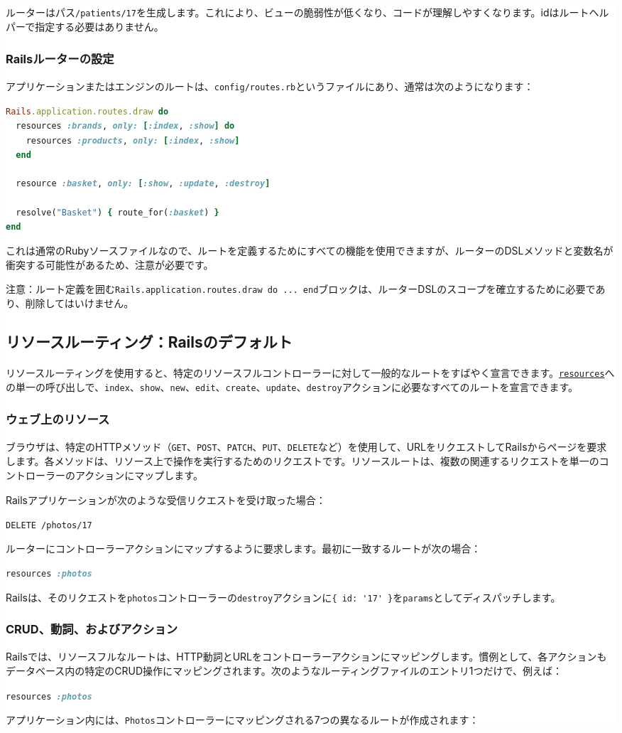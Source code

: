 ルーターはパス`/patients/17`を生成します。これにより、ビューの脆弱性が低くなり、コードが理解しやすくなります。idはルートヘルパーで指定する必要はありません。

### Railsルーターの設定

アプリケーションまたはエンジンのルートは、`config/routes.rb`というファイルにあり、通常は次のようになります：

```ruby
Rails.application.routes.draw do
  resources :brands, only: [:index, :show] do
    resources :products, only: [:index, :show]
  end

  resource :basket, only: [:show, :update, :destroy]

  resolve("Basket") { route_for(:basket) }
end
```

これは通常のRubyソースファイルなので、ルートを定義するためにすべての機能を使用できますが、ルーターのDSLメソッドと変数名が衝突する可能性があるため、注意が必要です。

注意：ルート定義を囲む`Rails.application.routes.draw do ... end`ブロックは、ルーターDSLのスコープを確立するために必要であり、削除してはいけません。

リソースルーティング：Railsのデフォルト
-----------------------------------

リソースルーティングを使用すると、特定のリソースフルコントローラーに対して一般的なルートをすばやく宣言できます。[`resources`][]への単一の呼び出しで、`index`、`show`、`new`、`edit`、`create`、`update`、`destroy`アクションに必要なすべてのルートを宣言できます。


### ウェブ上のリソース

ブラウザは、特定のHTTPメソッド（`GET`、`POST`、`PATCH`、`PUT`、`DELETE`など）を使用して、URLをリクエストしてRailsからページを要求します。各メソッドは、リソース上で操作を実行するためのリクエストです。リソースルートは、複数の関連するリクエストを単一のコントローラーのアクションにマップします。

Railsアプリケーションが次のような受信リクエストを受け取った場合：

```
DELETE /photos/17
```

ルーターにコントローラーアクションにマップするように要求します。最初に一致するルートが次の場合：

```ruby
resources :photos
```

Railsは、そのリクエストを`photos`コントローラーの`destroy`アクションに`{ id: '17' }`を`params`としてディスパッチします。

### CRUD、動詞、およびアクション

Railsでは、リソースフルなルートは、HTTP動詞とURLをコントローラーアクションにマッピングします。慣例として、各アクションもデータベース内の特定のCRUD操作にマッピングされます。次のようなルーティングファイルのエントリ1つだけで、例えば：

```ruby
resources :photos
```

アプリケーション内には、`Photos`コントローラーにマッピングされる7つの異なるルートが作成されます：


[`resources`]: https://api.rubyonrails.org/classes/ActionDispatch/Routing/Mapper/Resources.html#method-i-resources
[`namespace`]: https://api.rubyonrails.org/classes/ActionDispatch/Routing/Mapper/Scoping.html#method-i-namespace
[`scope`]: https://api.rubyonrails.org/classes/ActionDispatch/Routing/Mapper/Scoping.html#method-i-scope
[`shallow`]: https://api.rubyonrails.org/classes/ActionDispatch/Routing/Mapper/Resources.html#method-i-shallow
[`concern`]: https://api.rubyonrails.org/classes/ActionDispatch/Routing/Mapper/Concerns.html#method-i-concern
[`concerns`]: https://api.rubyonrails.org/classes/ActionDispatch/Routing/Mapper/Concerns.html#method-i-concerns
[ActionView::RoutingUrlFor#url_for]: https://api.rubyonrails.org/classes/ActionView/RoutingUrlFor.html#method-i-url_for
[`delete`]: https://api.rubyonrails.org/classes/ActionDispatch/Routing/Mapper/HttpHelpers.html#method-i-delete
[`get`]: https://api.rubyonrails.org/classes/ActionDispatch/Routing/Mapper/HttpHelpers.html#method-i-get
[`member`]: https://api.rubyonrails.org/classes/ActionDispatch/Routing/Mapper/Resources.html#method-i-member
[`patch`]: https://api.rubyonrails.org/classes/ActionDispatch/Routing/Mapper/HttpHelpers.html#method-i-patch
[`post`]: https://api.rubyonrails.org/classes/ActionDispatch/Routing/Mapper/HttpHelpers.html#method-i-post
[`put`]: https://api.rubyonrails.org/classes/ActionDispatch/Routing/Mapper/HttpHelpers.html#method-i-put
[`put`]: https://api.rubyonrails.org/classes/ActionDispatch/Routing/Mapper/HttpHelpers.html#method-i-put
[`collection`]: https://api.rubyonrails.org/classes/ActionDispatch/Routing/Mapper/Resources.html#method-i-collection
[`defaults`]: https://api.rubyonrails.org/classes/ActionDispatch/Routing/Mapper/Scoping.html#method-i-defaults
[`match`]: https://api.rubyonrails.org/classes/ActionDispatch/Routing/Mapper/Base.html#method-i-match
[`constraints`]: https://api.rubyonrails.org/classes/ActionDispatch/Routing/Mapper/Scoping.html#method-i-constraints
[`redirect`]: https://api.rubyonrails.org/classes/ActionDispatch/Routing/Redirection.html#method-i-redirect
[`mount`]: https://api.rubyonrails.org/classes/ActionDispatch/Routing/Mapper/Base.html#method-i-mount
[`root`]: https://api.rubyonrails.org/classes/ActionDispatch/Routing/Mapper/Resources.html#method-i-root
[`direct`]: https://api.rubyonrails.org/classes/ActionDispatch/Routing/Mapper/CustomUrls.html#method-i-direct
[`resolve`]: https://api.rubyonrails.org/classes/ActionDispatch/Routing/Mapper/CustomUrls.html#method-i-resolve
[`form_with`]: https://api.rubyonrails.org/classes/ActionView/Helpers/FormHelper.html#method-i-form_with
[`inflections`]: https://api.rubyonrails.org/classes/ActiveSupport/Inflector.html#method-i-inflections
[`draw`]: https://api.rubyonrails.org/classes/ActionDispatch/Routing/Mapper/Resources.html#method-i-draw
[`assert_generates`]: https://api.rubyonrails.org/classes/ActionDispatch/Assertions/RoutingAssertions.html#method-i-assert_generates
[`assert_recognizes`]: https://api.rubyonrails.org/classes/ActionDispatch/Assertions/RoutingAssertions.html#method-i-assert_recognizes
[`assert_routing`]: https://api.rubyonrails.org/classes/ActionDispatch/Assertions/RoutingAssertions.html#method-i-assert_routing